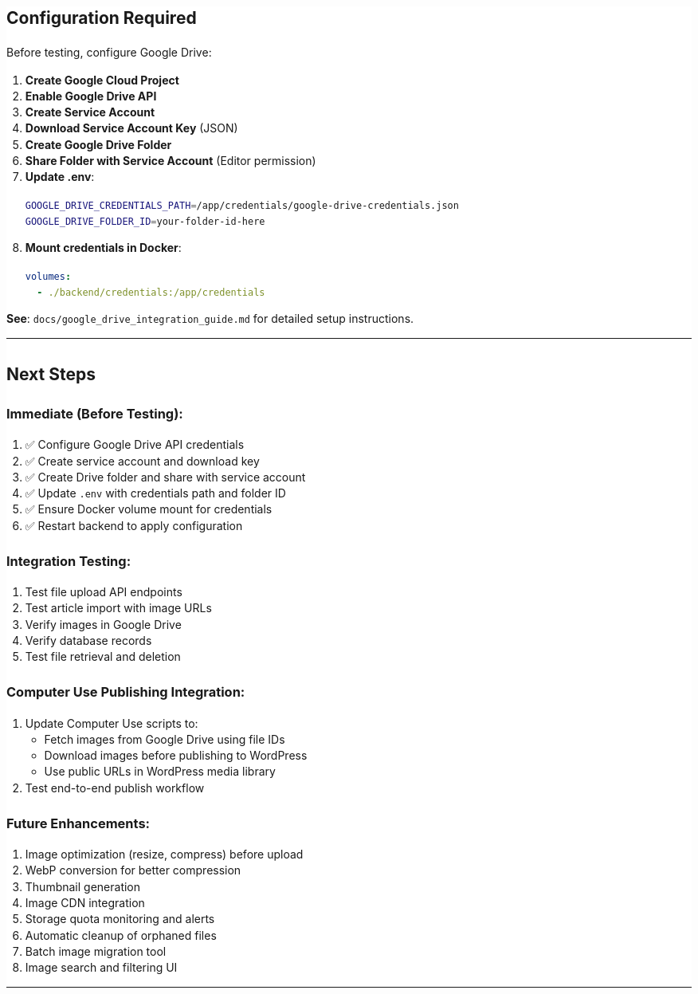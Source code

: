 
## Configuration Required

Before testing, configure Google Drive:

1. **Create Google Cloud Project**
2. **Enable Google Drive API**
3. **Create Service Account**
4. **Download Service Account Key** (JSON)
5. **Create Google Drive Folder**
6. **Share Folder with Service Account** (Editor permission)
7. **Update .env**:
   ```bash
   GOOGLE_DRIVE_CREDENTIALS_PATH=/app/credentials/google-drive-credentials.json
   GOOGLE_DRIVE_FOLDER_ID=your-folder-id-here
   ```
8. **Mount credentials in Docker**:
   ```yaml
   volumes:
     - ./backend/credentials:/app/credentials
   ```

**See**: `docs/google_drive_integration_guide.md` for detailed setup instructions.

---

## Next Steps

### Immediate (Before Testing):
1. ✅ Configure Google Drive API credentials
2. ✅ Create service account and download key
3. ✅ Create Drive folder and share with service account
4. ✅ Update `.env` with credentials path and folder ID
5. ✅ Ensure Docker volume mount for credentials
6. ✅ Restart backend to apply configuration

### Integration Testing:
1. Test file upload API endpoints
2. Test article import with image URLs
3. Verify images in Google Drive
4. Verify database records
5. Test file retrieval and deletion

### Computer Use Publishing Integration:
1. Update Computer Use scripts to:
   - Fetch images from Google Drive using file IDs
   - Download images before publishing to WordPress
   - Use public URLs in WordPress media library
2. Test end-to-end publish workflow

### Future Enhancements:
1. Image optimization (resize, compress) before upload
2. WebP conversion for better compression
3. Thumbnail generation
4. Image CDN integration
5. Storage quota monitoring and alerts
6. Automatic cleanup of orphaned files
7. Batch image migration tool
8. Image search and filtering UI

---